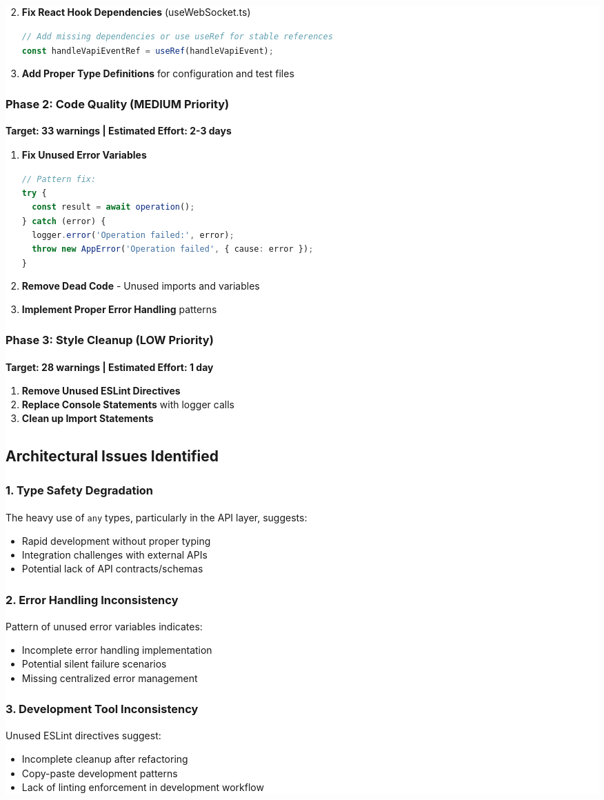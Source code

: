 2. **Fix React Hook Dependencies** (useWebSocket.ts)
   ```typescript
   // Add missing dependencies or use useRef for stable references
   const handleVapiEventRef = useRef(handleVapiEvent);
   ```

3. **Add Proper Type Definitions** for configuration and test files

### Phase 2: Code Quality (MEDIUM Priority)
**Target: 33 warnings | Estimated Effort: 2-3 days**

1. **Fix Unused Error Variables**
   ```typescript
   // Pattern fix:
   try {
     const result = await operation();
   } catch (error) {
     logger.error('Operation failed:', error);
     throw new AppError('Operation failed', { cause: error });
   }
   ```

2. **Remove Dead Code** - Unused imports and variables
3. **Implement Proper Error Handling** patterns

### Phase 3: Style Cleanup (LOW Priority)
**Target: 28 warnings | Estimated Effort: 1 day**

1. **Remove Unused ESLint Directives**
2. **Replace Console Statements** with logger calls
3. **Clean up Import Statements**

## Architectural Issues Identified

### 1. Type Safety Degradation
The heavy use of `any` types, particularly in the API layer, suggests:
- Rapid development without proper typing
- Integration challenges with external APIs
- Potential lack of API contracts/schemas

### 2. Error Handling Inconsistency
Pattern of unused error variables indicates:
- Incomplete error handling implementation
- Potential silent failure scenarios
- Missing centralized error management

### 3. Development Tool Inconsistency
Unused ESLint directives suggest:
- Incomplete cleanup after refactoring
- Copy-paste development patterns
- Lack of linting enforcement in development workflow
